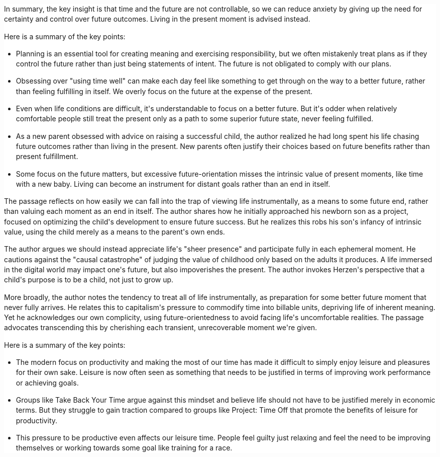 In summary, the key insight is that time and the future are not controllable, so we can reduce anxiety by giving up the need for certainty and control over future outcomes. Living in the present moment is advised instead.

 Here is a summary of the key points:

- Planning is an essential tool for creating meaning and exercising responsibility, but we often mistakenly treat plans as if they control the future rather than just being statements of intent. The future is not obligated to comply with our plans.

- Obsessing over "using time well" can make each day feel like something to get through on the way to a better future, rather than feeling fulfilling in itself. We overly focus on the future at the expense of the present. 

- Even when life conditions are difficult, it's understandable to focus on a better future. But it's odder when relatively comfortable people still treat the present only as a path to some superior future state, never feeling fulfilled. 

- As a new parent obsessed with advice on raising a successful child, the author realized he had long spent his life chasing future outcomes rather than living in the present. New parents often justify their choices based on future benefits rather than present fulfillment. 

- Some focus on the future matters, but excessive future-orientation misses the intrinsic value of present moments, like time with a new baby. Living can become an instrument for distant goals rather than an end in itself.

 The passage reflects on how easily we can fall into the trap of viewing life instrumentally, as a means to some future end, rather than valuing each moment as an end in itself. The author shares how he initially approached his newborn son as a project, focused on optimizing the child's development to ensure future success. But he realizes this robs his son's infancy of intrinsic value, using the child merely as a means to the parent's own ends. 

The author argues we should instead appreciate life's "sheer presence" and participate fully in each ephemeral moment. He cautions against the "causal catastrophe" of judging the value of childhood only based on the adults it produces. A life immersed in the digital world may impact one's future, but also impoverishes the present. The author invokes Herzen's perspective that a child's purpose is to be a child, not just to grow up.  

More broadly, the author notes the tendency to treat all of life instrumentally, as preparation for some better future moment that never fully arrives. He relates this to capitalism's pressure to commodify time into billable units, depriving life of inherent meaning. Yet he acknowledges our own complicity, using future-orientedness to avoid facing life's uncomfortable realities. The passage advocates transcending this by cherishing each transient, unrecoverable moment we're given.

 Here is a summary of the key points:

- The modern focus on productivity and making the most of our time has made it difficult to simply enjoy leisure and pleasures for their own sake. Leisure is now often seen as something that needs to be justified in terms of improving work performance or achieving goals. 

- Groups like Take Back Your Time argue against this mindset and believe life should not have to be justified merely in economic terms. But they struggle to gain traction compared to groups like Project: Time Off that promote the benefits of leisure for productivity.

- This pressure to be productive even affects our leisure time. People feel guilty just relaxing and feel the need to be improving themselves or working towards some goal like training for a race. 
